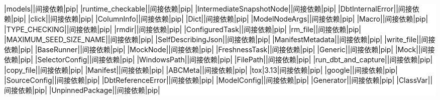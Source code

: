 |models||间接依赖|pip|
|runtime_checkable||间接依赖|pip|
|IntermediateSnapshotNode||间接依赖|pip|
|DbtInternalError||间接依赖|pip|
|click||间接依赖|pip|
|ColumnInfo||间接依赖|pip|
|Dict||间接依赖|pip|
|ModelNodeArgs||间接依赖|pip|
|Macro||间接依赖|pip|
|TYPE_CHECKING||间接依赖|pip|
|rmdir||间接依赖|pip|
|ConfiguredTask||间接依赖|pip|
|rm_file||间接依赖|pip|
|MAXIMUM_SEED_SIZE_NAME||间接依赖|pip|
|SelfDescribingJson||间接依赖|pip|
|ManifestMetadata||间接依赖|pip|
|write_file||间接依赖|pip|
|BaseRunner||间接依赖|pip|
|MockNode||间接依赖|pip|
|FreshnessTask||间接依赖|pip|
|Generic||间接依赖|pip|
|Mock||间接依赖|pip|
|SelectorConfig||间接依赖|pip|
|WindowsPath||间接依赖|pip|
|FilePath||间接依赖|pip|
|run_dbt_and_capture||间接依赖|pip|
|copy_file||间接依赖|pip|
|Manifest||间接依赖|pip|
|ABCMeta||间接依赖|pip|
|tox|3.13|间接依赖|pip|
|google||间接依赖|pip|
|SourceConfig||间接依赖|pip|
|DbtReferenceError||间接依赖|pip|
|ModelConfig||间接依赖|pip|
|Generator||间接依赖|pip|
|ClassVar||间接依赖|pip|
|UnpinnedPackage||间接依赖|pip|